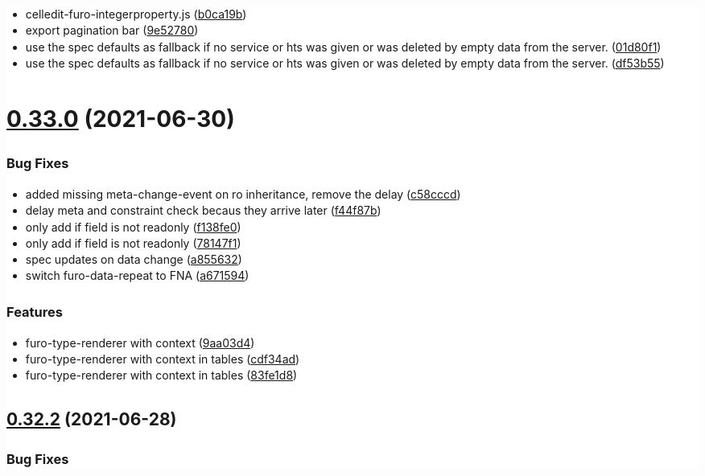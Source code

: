 * celledit-furo-integerproperty.js ([b0ca19b](https://github.com/theNorstroem/FuroBaseComponents/commit/b0ca19b6a2b50790ea8922003d5b3d447209d14f))
* export pagination bar ([9e52780](https://github.com/theNorstroem/FuroBaseComponents/commit/9e5278009eeccfeffe720c0a0e4af32bc1f65728))
* use the spec defaults as fallback if no service or hts was given or was deleted by empty data from the server. ([01d80f1](https://github.com/theNorstroem/FuroBaseComponents/commit/01d80f1c68cc46a7dce8cc209d72dcf7445393bb))
* use the spec defaults as fallback if no service or hts was given or was deleted by empty data from the server. ([df53b55](https://github.com/theNorstroem/FuroBaseComponents/commit/df53b55bdf0dad5cc8cbee552f3a993a1a9bcc50))





# [0.33.0](https://github.com/theNorstroem/FuroBaseComponents/compare/@furo/ui5@0.32.2...@furo/ui5@0.33.0) (2021-06-30)


### Bug Fixes

* added missing meta-change-event on ro inheritance, remove the delay ([c58cccd](https://github.com/theNorstroem/FuroBaseComponents/commit/c58cccd5c0cba172791c416fcf96477fe2cd4563))
* delay meta and constraint check becaus they arrive later ([f44f87b](https://github.com/theNorstroem/FuroBaseComponents/commit/f44f87b92042e887d768cf4ba00de35901f0fcf2))
* only add if field is not readonly ([f138fe0](https://github.com/theNorstroem/FuroBaseComponents/commit/f138fe034be8be8afa2d88a70e568c05475b4840))
* only add if field is not readonly ([78147f1](https://github.com/theNorstroem/FuroBaseComponents/commit/78147f15889109b54015bea3b71b85dd045fc2c6))
* spec updates on data change ([a855632](https://github.com/theNorstroem/FuroBaseComponents/commit/a855632ecfd1b615e7ff2d35dfda4532c019c5e4))
* switch furo-data-repeat to FNA ([a671594](https://github.com/theNorstroem/FuroBaseComponents/commit/a6715947c865f1afdd56dcb8f40feaf40973f519))


### Features

* furo-type-renderer with context ([9aa03d4](https://github.com/theNorstroem/FuroBaseComponents/commit/9aa03d419ab3f734f69d9a3a3a7ed31b24f19660))
* furo-type-renderer with context in tables ([cdf34ad](https://github.com/theNorstroem/FuroBaseComponents/commit/cdf34add19f5f61daadcff0aeb7dd6c3d9aaa1fc))
* furo-type-renderer with context in tables ([83fe1d8](https://github.com/theNorstroem/FuroBaseComponents/commit/83fe1d875103a1b8d7d0697b6cd25c96dccbf855))





## [0.32.2](https://github.com/theNorstroem/FuroBaseComponents/compare/@furo/ui5@0.32.1...@furo/ui5@0.32.2) (2021-06-28)


### Bug Fixes

